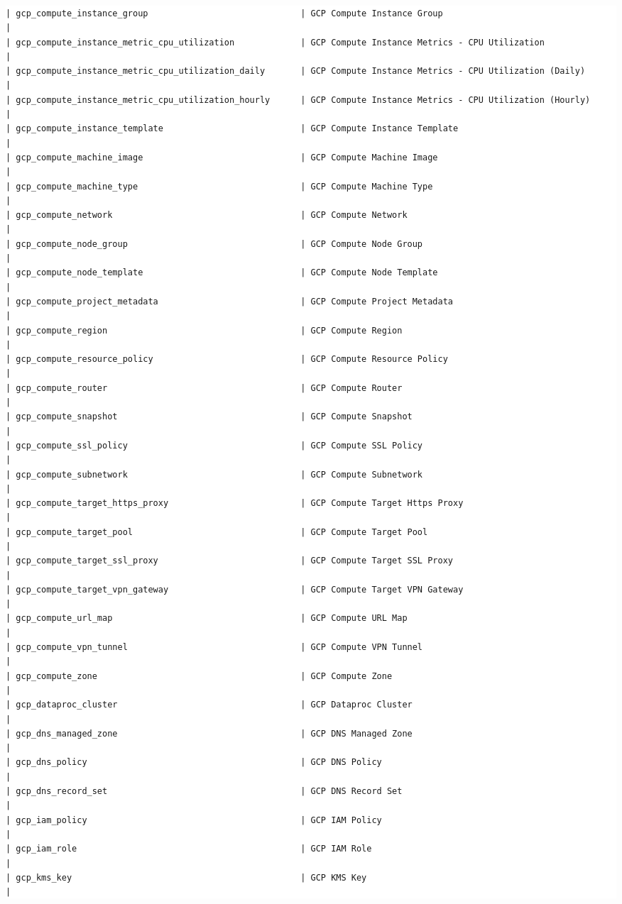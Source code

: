 ```
| gcp_compute_instance_group                              | GCP Compute Instance Group                                   |
| gcp_compute_instance_metric_cpu_utilization             | GCP Compute Instance Metrics - CPU Utilization               |
| gcp_compute_instance_metric_cpu_utilization_daily       | GCP Compute Instance Metrics - CPU Utilization (Daily)       |
| gcp_compute_instance_metric_cpu_utilization_hourly      | GCP Compute Instance Metrics - CPU Utilization (Hourly)      |
| gcp_compute_instance_template                           | GCP Compute Instance Template                                |
| gcp_compute_machine_image                               | GCP Compute Machine Image                                    |
| gcp_compute_machine_type                                | GCP Compute Machine Type                                     |
| gcp_compute_network                                     | GCP Compute Network                                          |
| gcp_compute_node_group                                  | GCP Compute Node Group                                       |
| gcp_compute_node_template                               | GCP Compute Node Template                                    |
| gcp_compute_project_metadata                            | GCP Compute Project Metadata                                 |
| gcp_compute_region                                      | GCP Compute Region                                           |
| gcp_compute_resource_policy                             | GCP Compute Resource Policy                                  |
| gcp_compute_router                                      | GCP Compute Router                                           |
| gcp_compute_snapshot                                    | GCP Compute Snapshot                                         |
| gcp_compute_ssl_policy                                  | GCP Compute SSL Policy                                       |
| gcp_compute_subnetwork                                  | GCP Compute Subnetwork                                       |
| gcp_compute_target_https_proxy                          | GCP Compute Target Https Proxy                               |
| gcp_compute_target_pool                                 | GCP Compute Target Pool                                      |
| gcp_compute_target_ssl_proxy                            | GCP Compute Target SSL Proxy                                 |
| gcp_compute_target_vpn_gateway                          | GCP Compute Target VPN Gateway                               |
| gcp_compute_url_map                                     | GCP Compute URL Map                                          |
| gcp_compute_vpn_tunnel                                  | GCP Compute VPN Tunnel                                       |
| gcp_compute_zone                                        | GCP Compute Zone                                             |
| gcp_dataproc_cluster                                    | GCP Dataproc Cluster                                         |
| gcp_dns_managed_zone                                    | GCP DNS Managed Zone                                         |
| gcp_dns_policy                                          | GCP DNS Policy                                               |
| gcp_dns_record_set                                      | GCP DNS Record Set                                           |
| gcp_iam_policy                                          | GCP IAM Policy                                               |
| gcp_iam_role                                            | GCP IAM Role                                                 |
| gcp_kms_key                                             | GCP KMS Key                                                  |
```